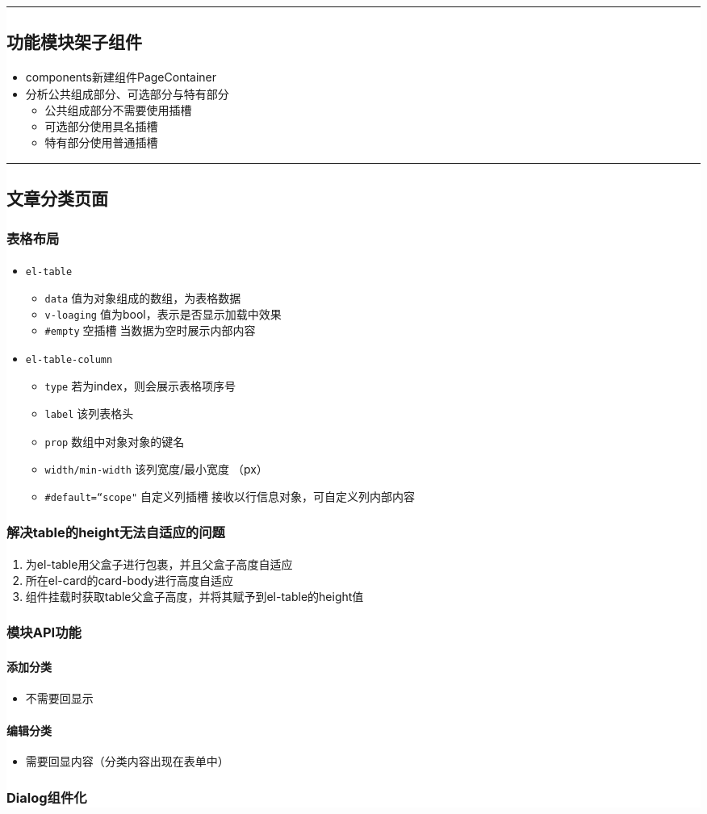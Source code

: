 

---

## 功能模块架子组件

- components新建组件PageContainer
- 分析公共组成部分、可选部分与特有部分
  - 公共组成部分不需要使用插槽
  - 可选部分使用具名插槽
  - 特有部分使用普通插槽





---

## 文章分类页面

### 表格布局

- `el-table`

  - `data`    值为对象组成的数组，为表格数据
  - `v-loaging`    值为bool，表示是否显示加载中效果
  - `#empty` 空插槽   当数据为空时展示内部内容

- `el-table-column`

  - `type`    若为index，则会展示表格项序号
  - `label`  该列表格头
  - `prop`    数组中对象对象的键名
  - `width/min-width`    该列宽度/最小宽度 （px） 

  - `#default=“scope"`  自定义列插槽   接收以行信息对象，可自定义列内部内容

### 解决table的height无法自适应的问题

1. 为el-table用父盒子进行包裹，并且父盒子高度自适应
2. 所在el-card的card-body进行高度自适应
3. 组件挂载时获取table父盒子高度，并将其赋予到el-table的height值



### 模块API功能

#### 添加分类

- 不需要回显示

#### 编辑分类

- 需要回显内容（分类内容出现在表单中）



### Dialog组件化
